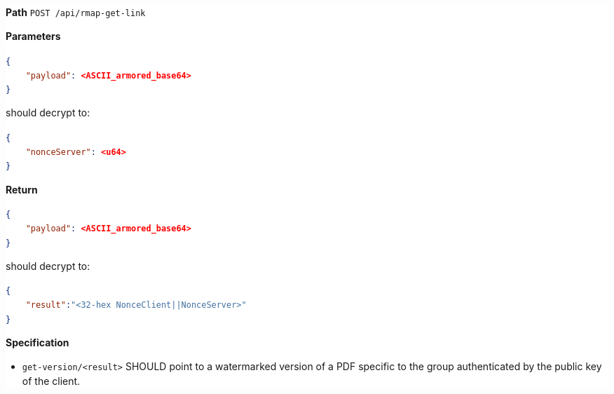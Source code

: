 **Path**
`POST /api/rmap-get-link`


**Parameters**
```json
{
    "payload": <ASCII_armored_base64>
}
```

should decrypt to:

```json
{
    "nonceServer": <u64>
}
```

**Return**

```json
{
    "payload": <ASCII_armored_base64>
}
```

should decrypt to:

```json
{
    "result":"<32-hex NonceClient||NonceServer>"
}
```

**Specification**

 * `get-version/<result>` SHOULD point to a watermarked version of a PDF specific to the group authenticated by the public key of the client.
